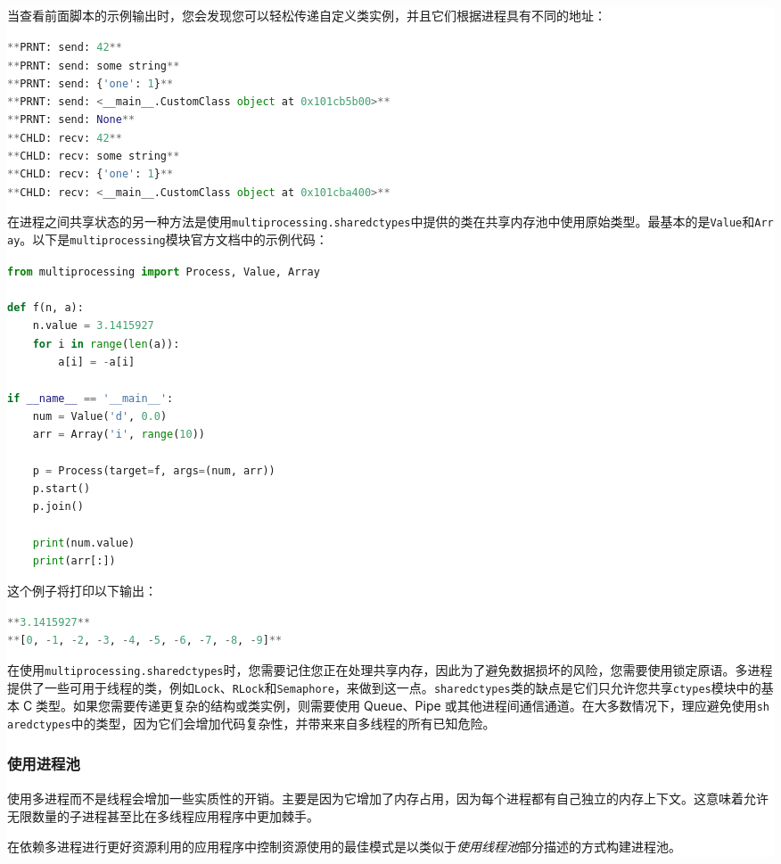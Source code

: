 当查看前面脚本的示例输出时，您会发现您可以轻松传递自定义类实例，并且它们根据进程具有不同的地址：

```py
**PRNT: send: 42**
**PRNT: send: some string**
**PRNT: send: {'one': 1}**
**PRNT: send: <__main__.CustomClass object at 0x101cb5b00>**
**PRNT: send: None**
**CHLD: recv: 42**
**CHLD: recv: some string**
**CHLD: recv: {'one': 1}**
**CHLD: recv: <__main__.CustomClass object at 0x101cba400>**

```

在进程之间共享状态的另一种方法是使用`multiprocessing.sharedctypes`中提供的类在共享内存池中使用原始类型。最基本的是`Value`和`Array`。以下是`multiprocessing`模块官方文档中的示例代码：

```py
from multiprocessing import Process, Value, Array

def f(n, a):
    n.value = 3.1415927
    for i in range(len(a)):
        a[i] = -a[i]

if __name__ == '__main__':
    num = Value('d', 0.0)
    arr = Array('i', range(10))

    p = Process(target=f, args=(num, arr))
    p.start()
    p.join()

    print(num.value)
    print(arr[:])
```

这个例子将打印以下输出：

```py
**3.1415927**
**[0, -1, -2, -3, -4, -5, -6, -7, -8, -9]**

```

在使用`multiprocessing.sharedctypes`时，您需要记住您正在处理共享内存，因此为了避免数据损坏的风险，您需要使用锁定原语。多进程提供了一些可用于线程的类，例如`Lock`、`RLock`和`Semaphore`，来做到这一点。`sharedctypes`类的缺点是它们只允许您共享`ctypes`模块中的基本 C 类型。如果您需要传递更复杂的结构或类实例，则需要使用 Queue、Pipe 或其他进程间通信通道。在大多数情况下，理应避免使用`sharedctypes`中的类型，因为它们会增加代码复杂性，并带来来自多线程的所有已知危险。

### 使用进程池

使用多进程而不是线程会增加一些实质性的开销。主要是因为它增加了内存占用，因为每个进程都有自己独立的内存上下文。这意味着允许无限数量的子进程甚至比在多线程应用程序中更加棘手。

在依赖多进程进行更好资源利用的应用程序中控制资源使用的最佳模式是以类似于*使用线程池*部分描述的方式构建进程池。
